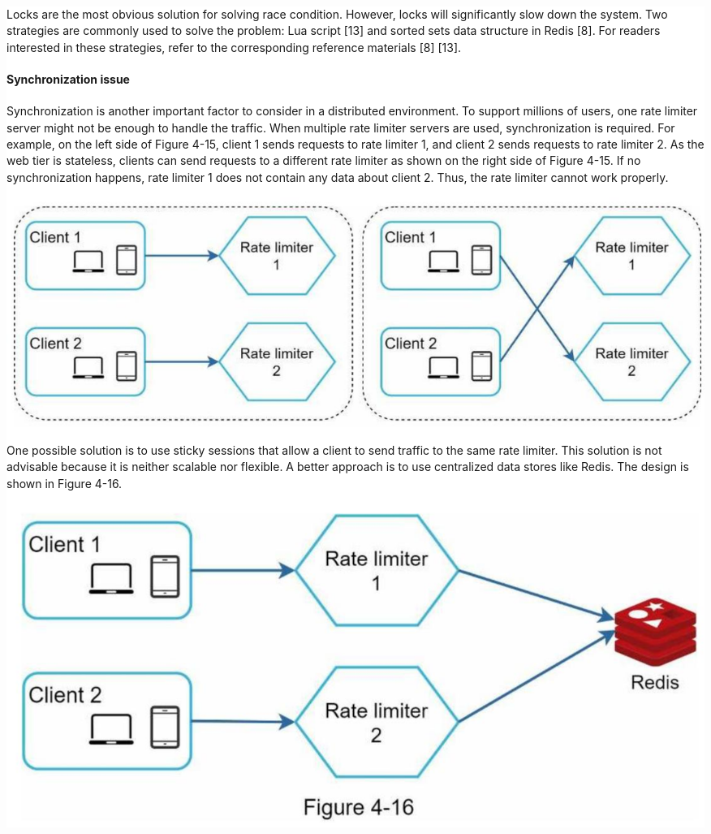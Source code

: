 Locks are the most obvious solution for solving race condition. However, locks will significantly slow down the system. Two strategies are commonly used to solve the problem: Lua script [13] and sorted sets data structure in Redis [8]. For readers interested in these strategies, refer to the corresponding reference materials [8] [13].

#### **Synchronization issue**

Synchronization is another important factor to consider in a distributed environment. To support millions of users, one rate limiter server might not be enough to handle the traffic. When multiple rate limiter servers are used, synchronization is required. For example, on the left side of Figure 4-15, client 1 sends requests to rate limiter 1, and client 2 sends requests to rate limiter 2. As the web tier is stateless, clients can send requests to a different rate limiter as shown on the right side of Figure 4-15. If no synchronization happens, rate limiter 1 does not contain any data about client 2. Thus, the rate limiter cannot work properly.

![](_page_66_Picture_1.jpeg)

One possible solution is to use sticky sessions that allow a client to send traffic to the same rate limiter. This solution is not advisable because it is neither scalable nor flexible. A better approach is to use centralized data stores like Redis. The design is shown in Figure 4-16.

![](_page_66_Picture_4.jpeg)
